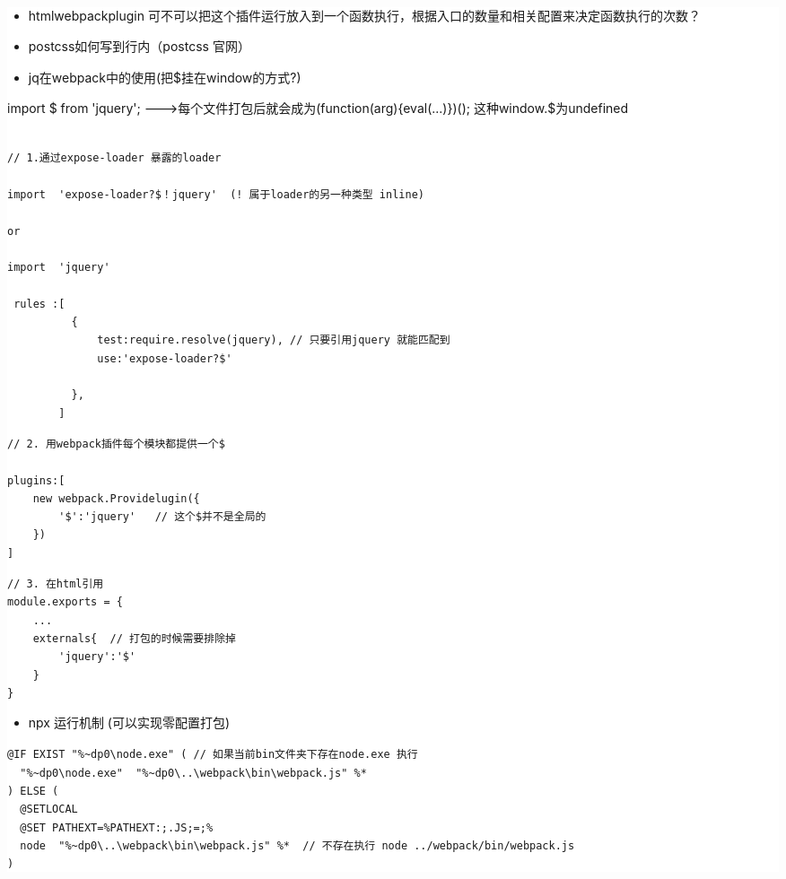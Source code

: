 - htmlwebpackplugin 可不可以把这个插件运行放入到一个函数执行，根据入口的数量和相关配置来决定函数执行的次数？

- postcss如何写到行内（postcss 官网）

- jq在webpack中的使用(把$挂在window的方式?)

import $ from 'jquery'; --->每个文件打包后就会成为(function(arg){eval(...)})(); 这种window.$为undefined

```

// 1.通过expose-loader 暴露的loader

import  'expose-loader?$！jquery'  (! 属于loader的另一种类型 inline)

or

import  'jquery'

 rules :[ 
          {
              test:require.resolve(jquery), // 只要引用jquery 就能匹配到
              use:'expose-loader?$'

          },
        ]  

```    
 
```
// 2. 用webpack插件每个模块都提供一个$

plugins:[
    new webpack.Providelugin({ 
        '$':'jquery'   // 这个$并不是全局的
    })
]
```    

```
// 3. 在html引用
module.exports = {
    ...
    externals{  // 打包的时候需要排除掉
        'jquery':'$'
    }
}

```    

- npx 运行机制 (可以实现零配置打包)

```
@IF EXIST "%~dp0\node.exe" ( // 如果当前bin文件夹下存在node.exe 执行
  "%~dp0\node.exe"  "%~dp0\..\webpack\bin\webpack.js" %*
) ELSE (
  @SETLOCAL
  @SET PATHEXT=%PATHEXT:;.JS;=;%
  node  "%~dp0\..\webpack\bin\webpack.js" %*  // 不存在执行 node ../webpack/bin/webpack.js
)
```
    